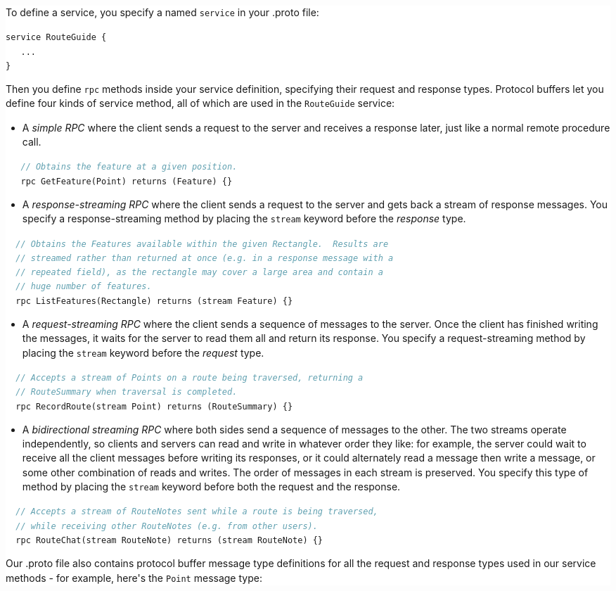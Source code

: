 To define a service, you specify a named `service` in your .proto file:

```protobuf
service RouteGuide {
   ...
}
```

Then you define `rpc` methods inside your service definition, specifying their request and response types. Protocol buffers let you define four kinds of service method, all of which are used in the `RouteGuide` service:

- A *simple RPC* where the client sends a request to the server and receives a response later, just like a normal remote procedure call.
 
```protobuf
   // Obtains the feature at a given position.
   rpc GetFeature(Point) returns (Feature) {}
```

- A *response-streaming RPC* where the client sends a request to the server and gets back a stream of response messages. You specify a response-streaming method by placing the `stream` keyword before the *response* type.

```protobuf
  // Obtains the Features available within the given Rectangle.  Results are
  // streamed rather than returned at once (e.g. in a response message with a
  // repeated field), as the rectangle may cover a large area and contain a
  // huge number of features.
  rpc ListFeatures(Rectangle) returns (stream Feature) {}
```

- A *request-streaming RPC* where the client sends a sequence of messages to the server. Once the client has finished writing the messages, it waits for the server to read them all and return its response. You specify a request-streaming method by placing the `stream` keyword before the *request* type.
 
```protobuf
  // Accepts a stream of Points on a route being traversed, returning a
  // RouteSummary when traversal is completed.
  rpc RecordRoute(stream Point) returns (RouteSummary) {}
```

- A *bidirectional streaming RPC* where both sides send a sequence of messages to the other. The two streams operate independently, so clients and servers can read and write in whatever order they like: for example, the server could wait to receive all the client messages before writing its responses, or it could alternately read a message then write a message, or some other combination of reads and writes. The order of messages in each stream is preserved. You specify this type of method by placing the `stream` keyword before both the request and the response.

```protobuf
  // Accepts a stream of RouteNotes sent while a route is being traversed,
  // while receiving other RouteNotes (e.g. from other users).
  rpc RouteChat(stream RouteNote) returns (stream RouteNote) {}
```

Our .proto file also contains protocol buffer message type definitions for all the request and response types used in our service methods - for example, here's the `Point` message type:
